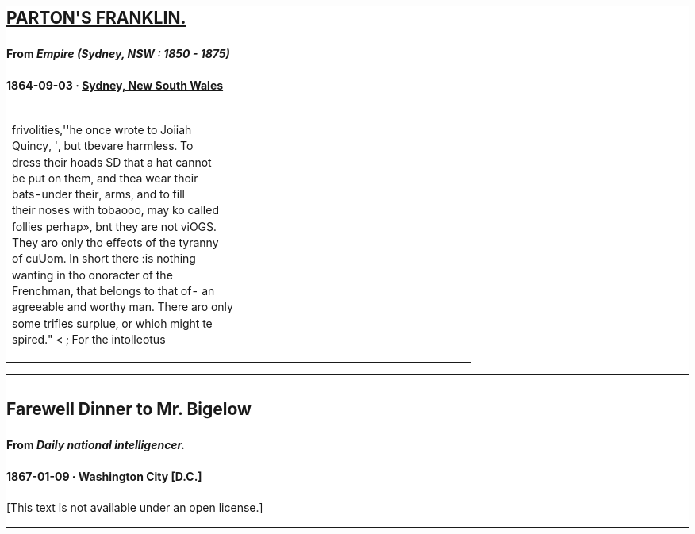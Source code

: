 
## [PARTON'S FRANKLIN.](http://trove.nla.gov.au/ndp/del/article/60558101)

#### From _Empire (Sydney, NSW : 1850 - 1875)_

#### 1864-09-03 &middot; [Sydney, New South Wales](http://dbpedia.org/resource/Sydney)

<table style="width: 100%;"><tr><td style="width: 50%">

  
frivolities,&#x27;&#x27;he once wrote to Joiiah  
Quincy, &#x27;, but tbevare harmless. To  
dress their hoads SD that a hat cannot  
be put on them, and thea wear thoir  
bats-under their, arms, and to fill  
their noses with tobaooo, may ko called  
follies perhap», bnt they are not viOGS.  
They aro only tho effeots of the tyranny  
of cuUom. In short there :is nothing  
wanting in tho onoracter of the  
Frenchman, that belongs to that of- an  
agreeable and worthy man. There aro only  
some trifles surplue, or whioh might te  
spired.&quot; &lt; ; For the intolleotus
</td></tr></table>

---

## Farewell Dinner to Mr. Bigelow

#### From _Daily national intelligencer._

#### 1867-01-09 &middot; [Washington City [D.C.]](http://dbpedia.org/resource/Washington%2C_D.C.)

[This text is not available under an open license.]

---

